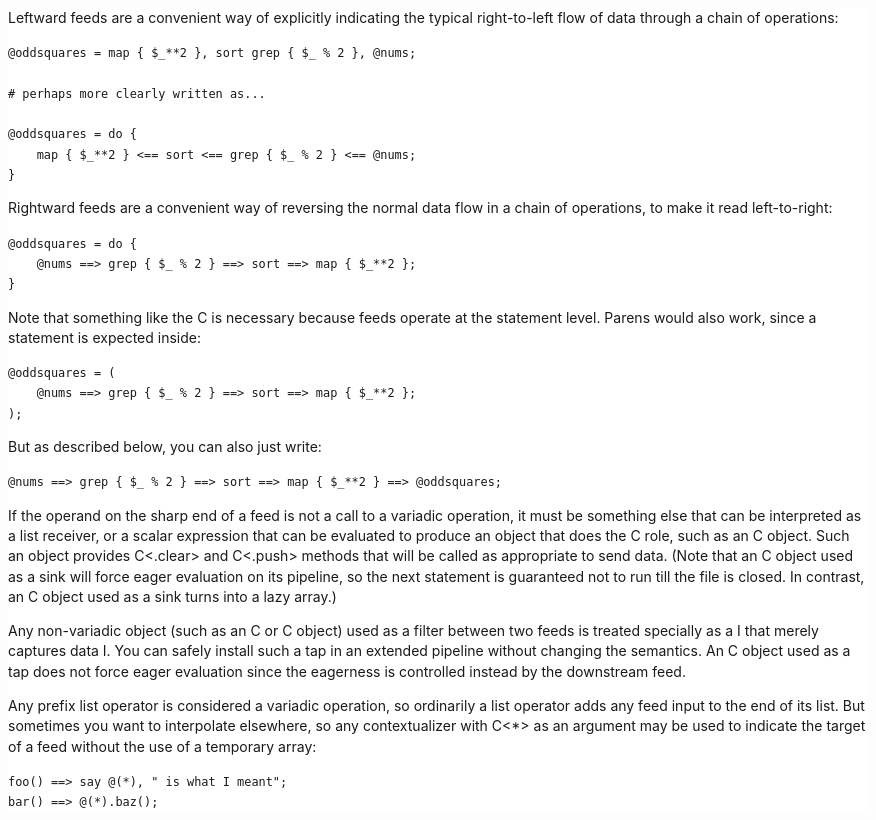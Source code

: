 Leftward feeds are a convenient way of explicitly indicating the typical
right-to-left flow of data through a chain of operations:

    @oddsquares = map { $_**2 }, sort grep { $_ % 2 }, @nums;

    # perhaps more clearly written as...

    @oddsquares = do {
        map { $_**2 } <== sort <== grep { $_ % 2 } <== @nums;
    }

Rightward feeds are a convenient way of reversing the normal data flow in a
chain of operations, to make it read left-to-right:

    @oddsquares = do {
        @nums ==> grep { $_ % 2 } ==> sort ==> map { $_**2 };
    }

Note that something like the C<do> is necessary because feeds operate
at the statement level.  Parens would also work, since a statement is
expected inside:

    @oddsquares = (
        @nums ==> grep { $_ % 2 } ==> sort ==> map { $_**2 };
    );

But as described below, you can also just write:

    @nums ==> grep { $_ % 2 } ==> sort ==> map { $_**2 } ==> @oddsquares;

If the operand on the sharp end of a feed is not a call to a variadic
operation, it must be something else that can be interpreted as a list
receiver, or a scalar expression that can be evaluated to produce an
object that does the C<KitchenSink> role, such as an C<IO> object.
Such an object provides C<.clear> and C<.push> methods that will
be called as appropriate to send data.  (Note that an C<IO> object
used as a sink will force eager evaluation on its pipeline, so the
next statement is guaranteed not to run till the file is closed.
In contrast, an C<Array> object used as a sink turns into a lazy
array.)

Any non-variadic object (such as an C<Array> or C<IO> object) used as a filter
between two feeds is treated specially as a I<tap> that merely captures
data I<en passant>.  You can safely install such a tap in an extended pipeline
without changing the semantics.  An C<IO> object used as a tap does not
force eager evaluation since the eagerness is controlled instead by the
downstream feed.

Any prefix list operator is considered a variadic operation, so ordinarily
a list operator adds any feed input to the end of its list.
But sometimes you want to interpolate elsewhere, so any contextualizer
with C<*> as an argument may be used to indicate the target of a
feed without the use of a temporary array:

    foo() ==> say @(*), " is what I meant";
    bar() ==> @(*).baz();
